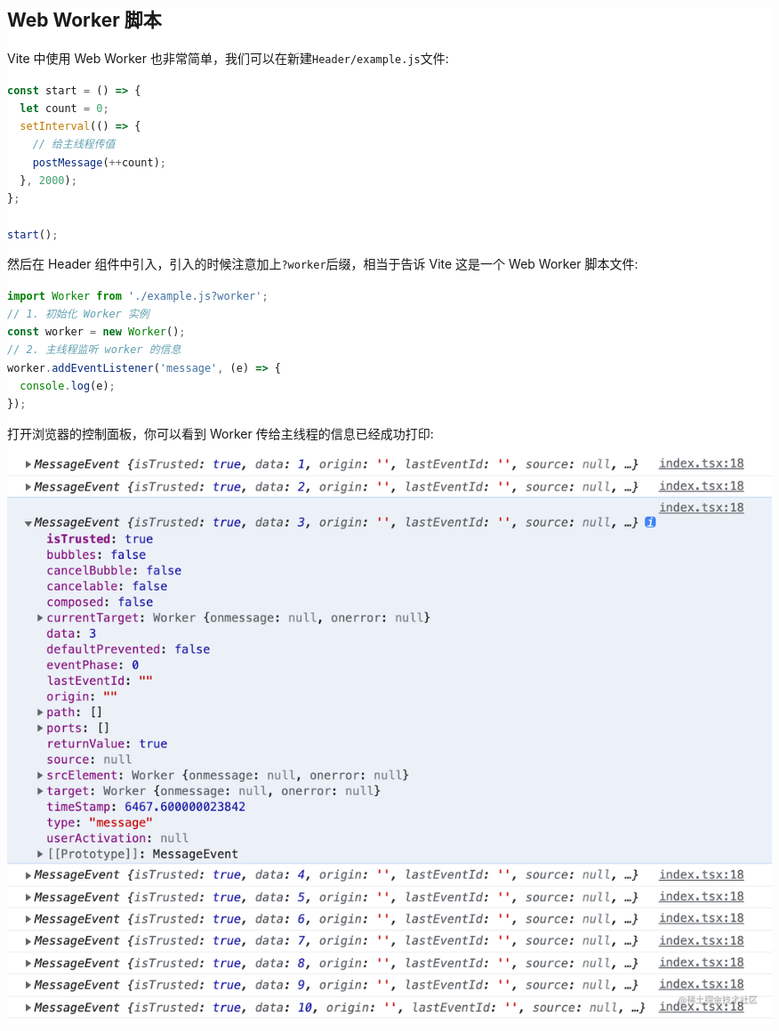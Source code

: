## Web Worker 脚本
Vite 中使用 Web Worker 也非常简单，我们可以在新建`Header/example.js`文件:
```js
const start = () => {
  let count = 0;
  setInterval(() => {
    // 给主线程传值
    postMessage(++count);
  }, 2000);
};

start();
```

然后在 Header 组件中引入，引入的时候注意加上`?worker`后缀，相当于告诉 Vite 这是一个 Web Worker 脚本文件:

```ts
import Worker from './example.js?worker';
// 1. 初始化 Worker 实例
const worker = new Worker();
// 2. 主线程监听 worker 的信息
worker.addEventListener('message', (e) => {
  console.log(e);
});
```
打开浏览器的控制面板，你可以看到 Worker 传给主线程的信息已经成功打印:

![image.png](./images/5fe5b95939c74d8cba5a43826eab31c9~tplv-k3u1fbpfcp-watermark.image.png)
